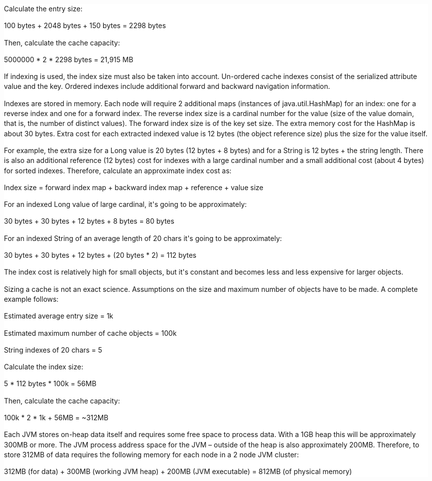 Calculate the entry size:

100 bytes + 2048 bytes + 150 bytes = 2298 bytes

Then, calculate the cache capacity:

5000000 * 2 * 2298 bytes = 21,915 MB

If indexing is used, the index size must also be taken into account. Un-ordered cache indexes consist of the serialized attribute value and the key. Ordered indexes include additional forward and backward navigation information.

Indexes are stored in memory. Each node will require 2 additional maps (instances of java.util.HashMap) for an index: one for a reverse index and one for a forward index. The reverse index size is a cardinal number for the value (size of the value domain, that is, the number of distinct values). The forward index size is of the key set size. The extra memory cost for the HashMap is about 30 bytes. Extra cost for each extracted indexed value is 12 bytes (the object reference size) plus the size for the value itself.

For example, the extra size for a Long value is 20 bytes (12 bytes + 8 bytes) and for a String is 12 bytes + the string length. There is also an additional reference (12 bytes) cost for indexes with a large cardinal number and a small additional cost (about 4 bytes) for sorted indexes. Therefore, calculate an approximate index cost as:

Index size = forward index map + backward index map + reference + value size

For an indexed Long value of large cardinal, it's going to be approximately:

30 bytes + 30 bytes + 12 bytes + 8 bytes = 80 bytes

For an indexed String of an average length of 20 chars it's going to be approximately:

30 bytes + 30 bytes + 12 bytes + (20 bytes * 2) = 112 bytes

The index cost is relatively high for small objects, but it's constant and becomes less and less expensive for larger objects.

Sizing a cache is not an exact science. Assumptions on the size and maximum number of objects have to be made. A complete example follows:

Estimated average entry size = 1k

Estimated maximum number of cache objects = 100k

String indexes of 20 chars = 5

Calculate the index size:

5 * 112 bytes * 100k = 56MB

Then, calculate the cache capacity:

100k * 2 * 1k + 56MB = ~312MB

Each JVM stores on-heap data itself and requires some free space to process data. With a 1GB heap this will be approximately 300MB or more. The JVM process address space for the JVM – outside of the heap is also approximately 200MB. Therefore, to store 312MB of data requires the following memory for each node in a 2 node JVM cluster:

312MB (for data) + 300MB (working JVM heap) + 200MB (JVM executable) = 812MB (of physical memory)
